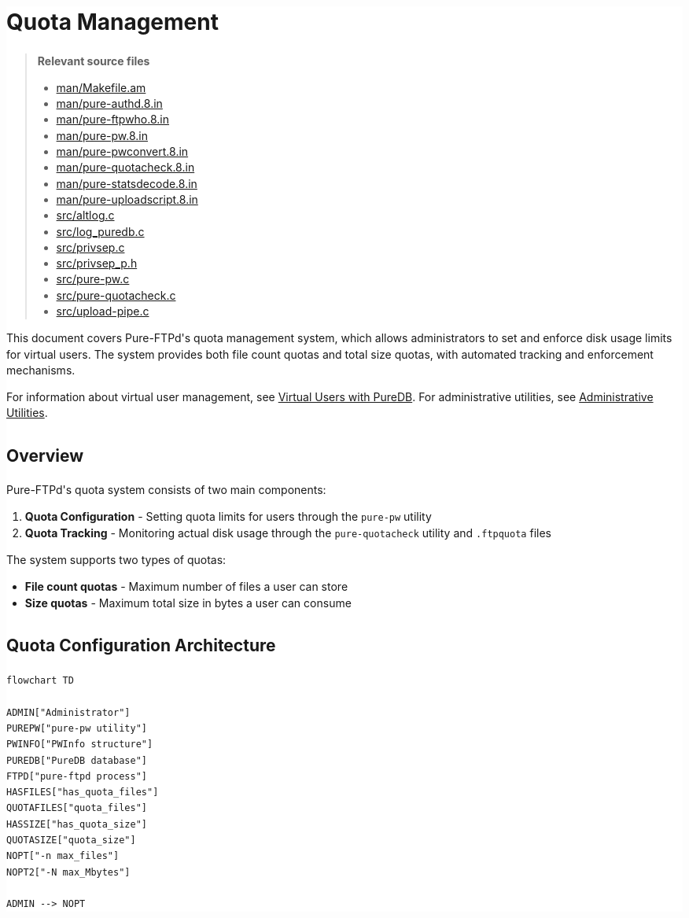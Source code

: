 # Quota Management

> **Relevant source files**
> * [man/Makefile.am](https://github.com/jedisct1/pure-ftpd/blob/3818577a/man/Makefile.am)
> * [man/pure-authd.8.in](https://github.com/jedisct1/pure-ftpd/blob/3818577a/man/pure-authd.8.in)
> * [man/pure-ftpwho.8.in](https://github.com/jedisct1/pure-ftpd/blob/3818577a/man/pure-ftpwho.8.in)
> * [man/pure-pw.8.in](https://github.com/jedisct1/pure-ftpd/blob/3818577a/man/pure-pw.8.in)
> * [man/pure-pwconvert.8.in](https://github.com/jedisct1/pure-ftpd/blob/3818577a/man/pure-pwconvert.8.in)
> * [man/pure-quotacheck.8.in](https://github.com/jedisct1/pure-ftpd/blob/3818577a/man/pure-quotacheck.8.in)
> * [man/pure-statsdecode.8.in](https://github.com/jedisct1/pure-ftpd/blob/3818577a/man/pure-statsdecode.8.in)
> * [man/pure-uploadscript.8.in](https://github.com/jedisct1/pure-ftpd/blob/3818577a/man/pure-uploadscript.8.in)
> * [src/altlog.c](https://github.com/jedisct1/pure-ftpd/blob/3818577a/src/altlog.c)
> * [src/log_puredb.c](https://github.com/jedisct1/pure-ftpd/blob/3818577a/src/log_puredb.c)
> * [src/privsep.c](https://github.com/jedisct1/pure-ftpd/blob/3818577a/src/privsep.c)
> * [src/privsep_p.h](https://github.com/jedisct1/pure-ftpd/blob/3818577a/src/privsep_p.h)
> * [src/pure-pw.c](https://github.com/jedisct1/pure-ftpd/blob/3818577a/src/pure-pw.c)
> * [src/pure-quotacheck.c](https://github.com/jedisct1/pure-ftpd/blob/3818577a/src/pure-quotacheck.c)
> * [src/upload-pipe.c](https://github.com/jedisct1/pure-ftpd/blob/3818577a/src/upload-pipe.c)

This document covers Pure-FTPd's quota management system, which allows administrators to set and enforce disk usage limits for virtual users. The system provides both file count quotas and total size quotas, with automated tracking and enforcement mechanisms.

For information about virtual user management, see [Virtual Users with PureDB](/jedisct1/pure-ftpd/4.1-virtual-users-with-puredb). For administrative utilities, see [Administrative Utilities](/jedisct1/pure-ftpd/5.3-administrative-utilities).

## Overview

Pure-FTPd's quota system consists of two main components:

1. **Quota Configuration** - Setting quota limits for users through the `pure-pw` utility
2. **Quota Tracking** - Monitoring actual disk usage through the `pure-quotacheck` utility and `.ftpquota` files

The system supports two types of quotas:

* **File count quotas** - Maximum number of files a user can store
* **Size quotas** - Maximum total size in bytes a user can consume

## Quota Configuration Architecture

```mermaid
flowchart TD

ADMIN["Administrator"]
PUREPW["pure-pw utility"]
PWINFO["PWInfo structure"]
PUREDB["PureDB database"]
FTPD["pure-ftpd process"]
HASFILES["has_quota_files"]
QUOTAFILES["quota_files"]
HASSIZE["has_quota_size"]
QUOTASIZE["quota_size"]
NOPT["-n max_files"]
NOPT2["-N max_Mbytes"]

ADMIN --> NOPT
```